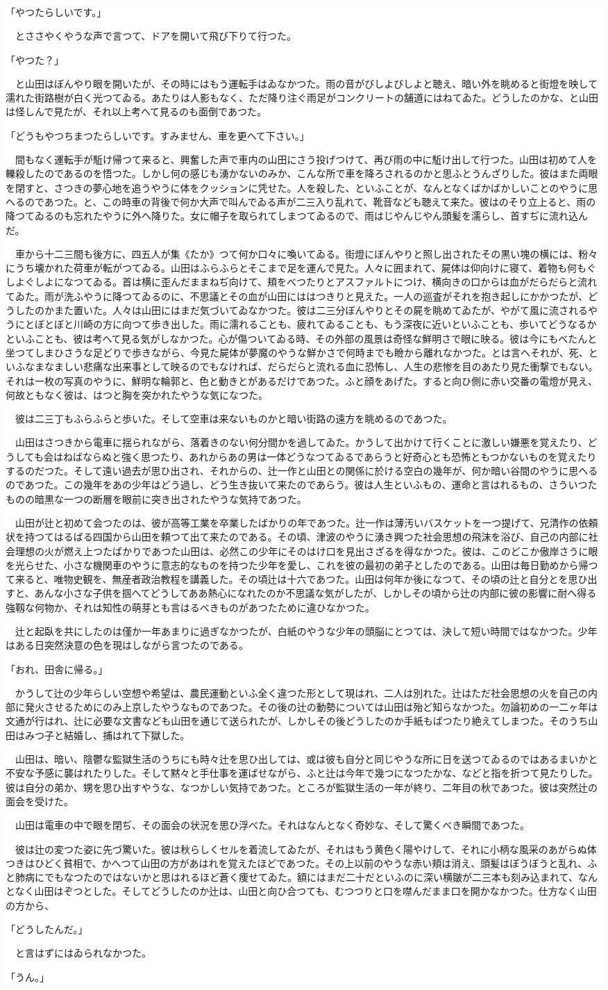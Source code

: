 「やつたらしいです。」

　とささやくやうな声で言つて、ドアを開いて飛び下りて行つた。

「やつた？」

　と山田はぼんやり眼を開いたが、その時にはもう運転手はゐなかつた。雨の音がびしよびしよと聴え、暗い外を眺めると街燈を映して濡れた街路樹が白く光つてゐる。あたりは人影もなく、ただ降り注ぐ雨足がコンクリートの舗道にはねてゐた。どうしたのかな、と山田は怪しんで見たが、それ以上考へて見るのも面倒であつた。

「どうもやつちまつたらしいです。すみません、車を更へて下さい。」

　間もなく運転手が駈け帰つて来ると、興奮した声で車内の山田にさう投げつけて、再び雨の中に駈け出して行つた。山田は初めて人を轢殺したのであるのを悟つた。しかし何の感じも湧かないのみか、こんな所で車を降ろされるのかと思ふとうんざりした。彼はまた両眼を閉すと、さつきの夢心地を追うやうに体をクッションに凭せた。人を殺した、といふことが、なんとなくばかばかしいことのやうに思へるのであつた。と、この時車の背後で何か大声で叫んでゐる声が二三入り乱れて、靴音なども聴えて来た。彼はのそり立上ると、雨の降つてゐるのも忘れたやうに外へ降りた。女に帽子を取られてしまつてゐるので、雨はじやんじやん頭髪を濡らし、首すぢに流れ込んだ。

　車から十二三間も後方に、四五人が集《たか》つて何か口々に喚いてゐる。街燈にぼんやりと照し出されたその黒い塊の横には、粉々にうち壊かれた荷車が転がつてゐる。山田はふらふらとそこまで足を運んで見た。人々に囲まれて、屍体は仰向けに寝て、着物も何もぐしよぐしよになつてゐる。首は横に歪んだままねぢ向けて、頬をべつたりとアスファルトにつけ、横向きの口からは血がだらだらと流れてゐた。雨が洗ふやうに降つてゐるのに、不思議とその血が山田にははつきりと見えた。一人の巡査がそれを抱き起しにかかつたが、どうしたのかまた置いた。人々は山田にはまだ気づいてゐなかつた。彼は二三分ぼんやりとその屍を眺めてゐたが、やがて風に流されるやうにとぼとぼと川崎の方に向つて歩き出した。雨に濡れることも、疲れてゐることも、もう深夜に近いといふことも、歩いてどうなるかといふことも、彼は考へて見る気がしなかつた。心が傷ついてゐる時、その外部の風景は奇怪な鮮明さで眼に映る。彼は今にもべたんと坐つてしまひさうな足どりで歩きながら、今見た屍体が夢魔のやうな鮮かさで何時までも瞼から離れなかつた。とは言へそれが、死、といふなまなましい悲痛な出来事として映るのでもなければ、だらだらと流れる血に恐怖し、人生の悲惨を目のあたり見た衝撃でもない。それは一枚の写真のやうに、鮮明な輪郭と、色と動きとがあるだけであつた。ふと顔をあげた。すると向ひ側に赤い交番の電燈が見え、何故ともなく彼は、はつと胸を突かれたやうな気になつた。

　彼は二三丁もふらふらと歩いた。そして空車は来ないものかと暗い街路の遠方を眺めるのであつた。



　山田はさつきから電車に揺られながら、落着きのない何分間かを過してゐた。かうして出かけて行くことに激しい嫌悪を覚えたり、どうしても会はねばならぬと強く思つたり、あれからあの男は一体どうなつてゐるであらうと好奇心とも恐怖ともつかないものを覚えたりするのだつた。そして遠い過去が思ひ出され、それからの、辻一作と山田との関係に於ける空白の幾年が、何か暗い谷間のやうに思へるのであつた。この幾年をあの少年はどう過し、どう生き抜いて来たのであらう。彼は人生といふもの、運命と言はれるもの、さういつたものの暗黒な一つの断層を眼前に突き出されたやうな気持であつた。

　山田が辻と初めて会つたのは、彼が高等工業を卒業したばかりの年であつた。辻一作は薄汚いバスケットを一つ提げて、兄清作の依頼状を持つてはるばる四国から山田を頼つて出て来たのである。その頃、津波のやうに湧き興つた社会思想の飛沫を浴び、自己の内部に社会理想の火が燃え上つたばかりであつた山田は、必然この少年にそのはけ口を見出さざるを得なかつた。彼は、このどこか傲岸さうに眼を光らせた、小さな機関車のやうに意志的なものを持つた少年を愛し、これを彼の最初の弟子としたのである。山田は毎日勤めから帰つて来ると、唯物史観を、無産者政治教程を講義した。その頃辻は十六であつた。山田は何年か後になつて、その頃の辻と自分とを思ひ出すと、あんな小さな子供を掴へてどうしてああ熱心になれたのか不思議な気がしたが、しかしその頃から辻の内部に彼の影響に耐へ得る強靱な何物か、それは知性の萌芽とも言はるべきものがあつたために違ひなかつた。

　辻と起臥を共にしたのは僅か一年あまりに過ぎなかつたが、白紙のやうな少年の頭脳にとつては、決して短い時間ではなかつた。少年はある日突然決意の色を現はしながら言つたのである。

「おれ、田舎に帰る。」

　かうして辻の少年らしい空想や希望は、農民運動といふ全く違つた形として現はれ、二人は別れた。辻はただ社会思想の火を自己の内部に発火させるためにのみ上京したやうなものであつた。その後の辻の動勢については山田は殆ど知らなかつた。勿論初めの一二ヶ年は文通が行はれ、辻に必要な文書なども山田を通じて送られたが、しかしその後どうしたのか手紙もばつたり絶えてしまつた。そのうち山田はみつ子と結婚し、捕はれて下獄した。

　山田は、暗い、陰鬱な監獄生活のうちにも時々辻を思ひ出しては、或は彼も自分と同じやうな所に日を送つてゐるのではあるまいかと不安な予感に襲はれたりした。そして黙々と手仕事を運ばせながら、ふと辻は今年で幾つになつたかな、などと指を折つて見たりした。彼は自分の弟か、甥を思ひ出すやうな、なつかしい気持であつた。ところが監獄生活の一年が終り、二年目の秋であつた。彼は突然辻の面会を受けた。

　山田は電車の中で眼を閉ぢ、その面会の状況を思ひ浮べた。それはなんとなく奇妙な、そして驚くべき瞬間であつた。

　彼は辻の変つた姿に先づ驚いた。彼は秋らしくセルを着流してゐたが、それはもう黄色く陽やけして、それに小柄な風采のあがらぬ体つきはひどく貧相で、かへつて山田の方があはれを覚えたほどであつた。その上以前のやうな赤い頬は消え、頭髪はぼうぼうと乱れ、ふと肺病にでもなつたのではないかと思はれるほど蒼く痩せてゐた。額にはまだ二十だといふのに深い横皺が二三本も刻み込まれて、なんとなく山田はぞつとした。そしてどうしたのか辻は、山田と向ひ合つても、むつつりと口を噤んだまま口を開かなかつた。仕方なく山田の方から、

「どうしたんだ。」

　と言はずにはゐられなかつた。

「うん。」
